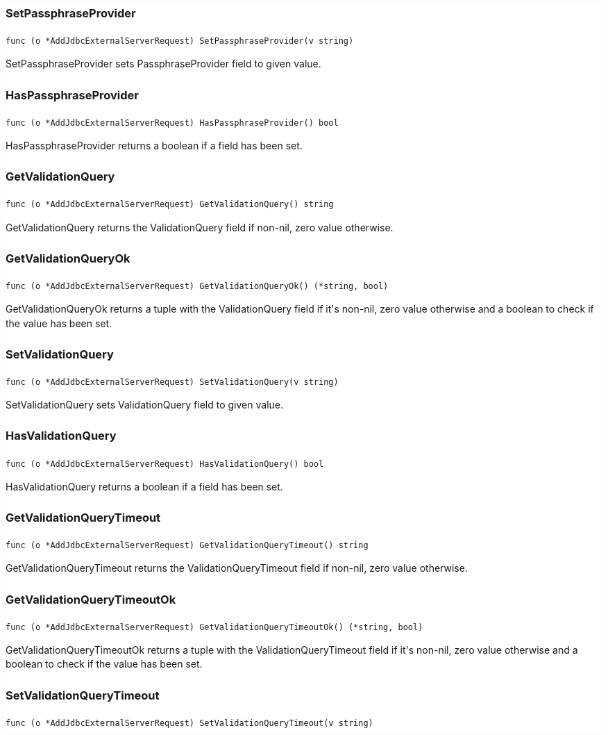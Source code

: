 ### SetPassphraseProvider

`func (o *AddJdbcExternalServerRequest) SetPassphraseProvider(v string)`

SetPassphraseProvider sets PassphraseProvider field to given value.

### HasPassphraseProvider

`func (o *AddJdbcExternalServerRequest) HasPassphraseProvider() bool`

HasPassphraseProvider returns a boolean if a field has been set.

### GetValidationQuery

`func (o *AddJdbcExternalServerRequest) GetValidationQuery() string`

GetValidationQuery returns the ValidationQuery field if non-nil, zero value otherwise.

### GetValidationQueryOk

`func (o *AddJdbcExternalServerRequest) GetValidationQueryOk() (*string, bool)`

GetValidationQueryOk returns a tuple with the ValidationQuery field if it's non-nil, zero value otherwise
and a boolean to check if the value has been set.

### SetValidationQuery

`func (o *AddJdbcExternalServerRequest) SetValidationQuery(v string)`

SetValidationQuery sets ValidationQuery field to given value.

### HasValidationQuery

`func (o *AddJdbcExternalServerRequest) HasValidationQuery() bool`

HasValidationQuery returns a boolean if a field has been set.

### GetValidationQueryTimeout

`func (o *AddJdbcExternalServerRequest) GetValidationQueryTimeout() string`

GetValidationQueryTimeout returns the ValidationQueryTimeout field if non-nil, zero value otherwise.

### GetValidationQueryTimeoutOk

`func (o *AddJdbcExternalServerRequest) GetValidationQueryTimeoutOk() (*string, bool)`

GetValidationQueryTimeoutOk returns a tuple with the ValidationQueryTimeout field if it's non-nil, zero value otherwise
and a boolean to check if the value has been set.

### SetValidationQueryTimeout

`func (o *AddJdbcExternalServerRequest) SetValidationQueryTimeout(v string)`
